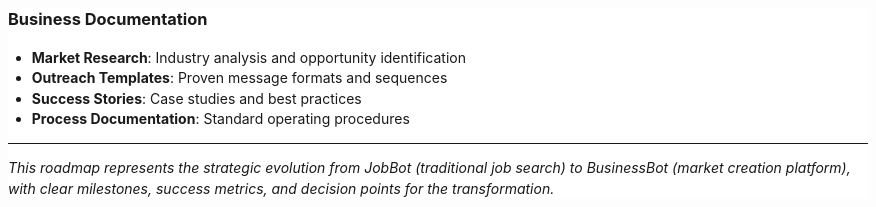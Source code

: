 ### Business Documentation
- **Market Research**: Industry analysis and opportunity identification
- **Outreach Templates**: Proven message formats and sequences
- **Success Stories**: Case studies and best practices
- **Process Documentation**: Standard operating procedures

---

*This roadmap represents the strategic evolution from JobBot (traditional job search) to BusinessBot (market creation platform), with clear milestones, success metrics, and decision points for the transformation.*